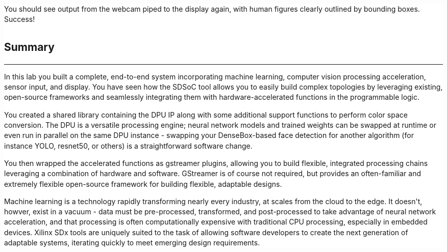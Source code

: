 You should see output from the webcam piped to the display again, with
human figures clearly outlined by bounding boxes. Success!

## Summary
-------

In this lab you built a complete, end-to-end system incorporating
machine learning, computer vision processing acceleration, sensor input,
and display. You  have seen how the SDSoC tool allows you to easily build
complex topologies by leveraging existing, open-source frameworks and
seamlessly integrating them with hardware-accelerated functions in the
programmable logic.

You created a shared library containing the DPU IP along with some
additional support functions to perform color space conversion. The DPU
is a versatile processing engine; neural network models and trained
weights can be swapped at runtime or even run in parallel on the same
DPU instance - swapping your DenseBox-based face detection for another
algorithm (for instance YOLO, resnet50, or others) is a straightforward
software change.

You then wrapped the accelerated functions as gstreamer plugins,
allowing you to build flexible, integrated processing chains leveraging
a combination of hardware and software. GStreamer is of course not
required, but provides an often-familiar and extremely flexible
open-source framework for building flexible, adaptable designs.

Machine learning is a technology rapidly transforming nearly every
industry, at scales from the cloud to the edge. It doesn't, howver,
exist in a vacuum - data must be pre-processed, transformed, and
post-processed to take advantage of neural network acceleration, and
that processing is often computationally expensive with traditional CPU
processing, especially in embedded devices. Xilinx SDx tools are
uniquely suited to the task of allowing software developers to create
the next generation of adaptable systems, iterating quickly to meet
emerging design requirements.

